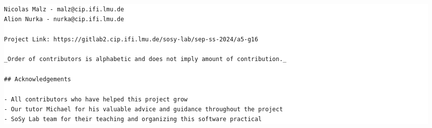    ``` 
Nicolas Malz - malz@cip.ifi.lmu.de
Alion Nurka - nurka@cip.ifi.lmu.de

Project Link: https://gitlab2.cip.ifi.lmu.de/sosy-lab/sep-ss-2024/a5-g16

_Order of contributors is alphabetic and does not imply amount of contribution._

## Acknowledgements

- All contributors who have helped this project grow
- Our tutor Michael for his valuable advice and guidance throughout the project
- SoSy Lab team for their teaching and organizing this software practical
